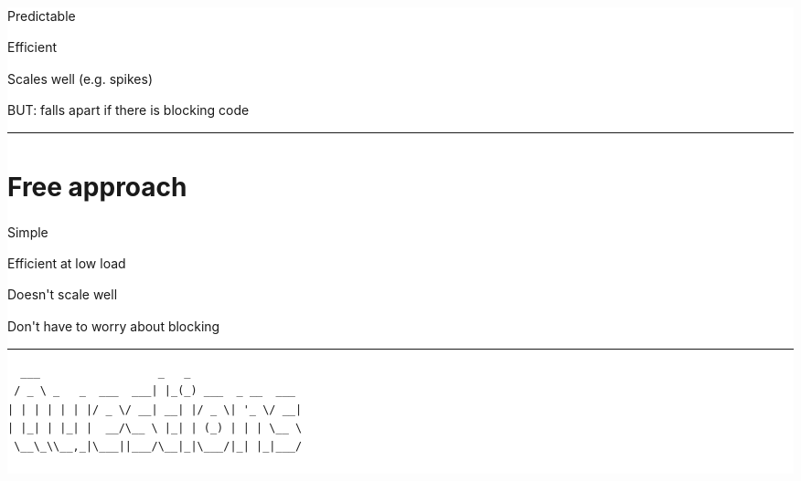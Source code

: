 Predictable

Efficient

Scales well (e.g. spikes)

BUT: falls apart if there is blocking code

---

# Free approach

Simple

Efficient at low load

Doesn't scale well

Don't have to worry about blocking

---

```
  ___                  _   _                 
 / _ \ _   _  ___  ___| |_(_) ___  _ __  ___ 
| | | | | | |/ _ \/ __| __| |/ _ \| '_ \/ __|
| |_| | |_| |  __/\__ \ |_| | (_) | | | \__ \
 \__\_\\__,_|\___||___/\__|_|\___/|_| |_|___/
                                             
```

